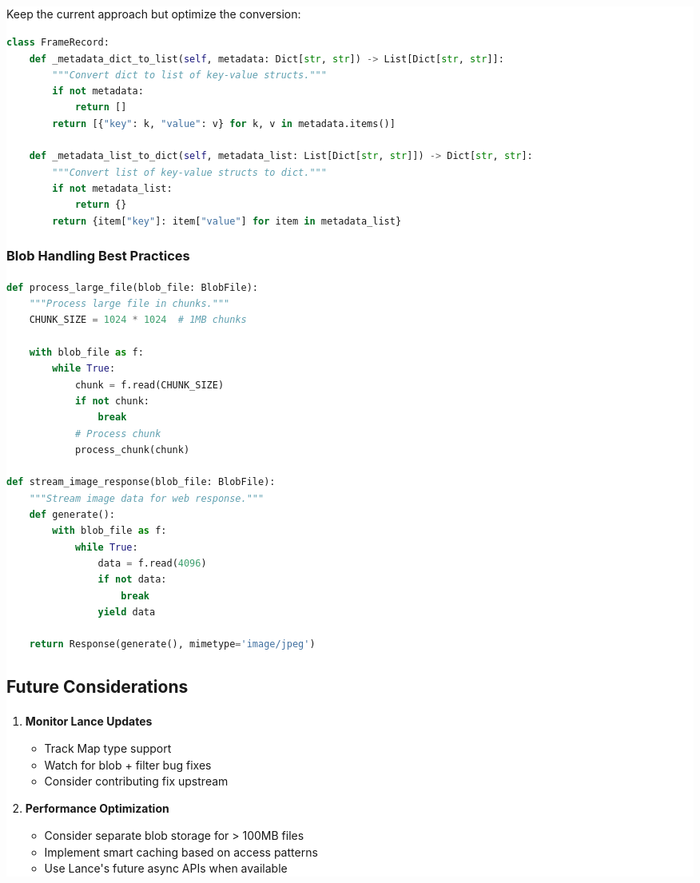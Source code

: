 Keep the current approach but optimize the conversion:

```python
class FrameRecord:
    def _metadata_dict_to_list(self, metadata: Dict[str, str]) -> List[Dict[str, str]]:
        """Convert dict to list of key-value structs."""
        if not metadata:
            return []
        return [{"key": k, "value": v} for k, v in metadata.items()]
    
    def _metadata_list_to_dict(self, metadata_list: List[Dict[str, str]]) -> Dict[str, str]:
        """Convert list of key-value structs to dict."""
        if not metadata_list:
            return {}
        return {item["key"]: item["value"] for item in metadata_list}
```

### Blob Handling Best Practices

```python
def process_large_file(blob_file: BlobFile):
    """Process large file in chunks."""
    CHUNK_SIZE = 1024 * 1024  # 1MB chunks
    
    with blob_file as f:
        while True:
            chunk = f.read(CHUNK_SIZE)
            if not chunk:
                break
            # Process chunk
            process_chunk(chunk)

def stream_image_response(blob_file: BlobFile):
    """Stream image data for web response."""
    def generate():
        with blob_file as f:
            while True:
                data = f.read(4096)
                if not data:
                    break
                yield data
    
    return Response(generate(), mimetype='image/jpeg')
```

## Future Considerations

1. **Monitor Lance Updates**
   - Track Map type support
   - Watch for blob + filter bug fixes
   - Consider contributing fix upstream

2. **Performance Optimization**
   - Consider separate blob storage for > 100MB files
   - Implement smart caching based on access patterns
   - Use Lance's future async APIs when available
